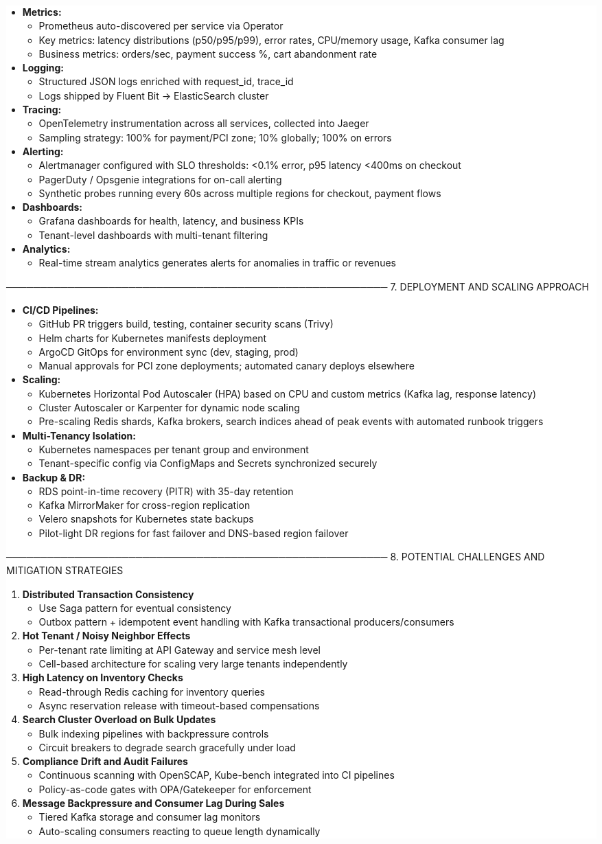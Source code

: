 - **Metrics:**  
  - Prometheus auto-discovered per service via Operator  
  - Key metrics: latency distributions (p50/p95/p99), error rates, CPU/memory usage, Kafka consumer lag  
  - Business metrics: orders/sec, payment success %, cart abandonment rate
- **Logging:**  
  - Structured JSON logs enriched with request_id, trace_id  
  - Logs shipped by Fluent Bit → ElasticSearch cluster  
- **Tracing:**  
  - OpenTelemetry instrumentation across all services, collected into Jaeger  
  - Sampling strategy: 100% for payment/PCI zone; 10% globally; 100% on errors  
- **Alerting:**  
  - Alertmanager configured with SLO thresholds: <0.1% error, p95 latency <400ms on checkout  
  - PagerDuty / Opsgenie integrations for on-call alerting  
  - Synthetic probes running every 60s across multiple regions for checkout, payment flows  
- **Dashboards:**  
  - Grafana dashboards for health, latency, and business KPIs  
  - Tenant-level dashboards with multi-tenant filtering  
- **Analytics:**  
  - Real-time stream analytics generates alerts for anomalies in traffic or revenues

────────────────────────────────────────────────────────
7. DEPLOYMENT AND SCALING APPROACH

- **CI/CD Pipelines:**  
  - GitHub PR triggers build, testing, container security scans (Trivy)  
  - Helm charts for Kubernetes manifests deployment  
  - ArgoCD GitOps for environment sync (dev, staging, prod)  
  - Manual approvals for PCI zone deployments; automated canary deploys elsewhere
- **Scaling:**  
  - Kubernetes Horizontal Pod Autoscaler (HPA) based on CPU and custom metrics (Kafka lag, response latency)  
  - Cluster Autoscaler or Karpenter for dynamic node scaling  
  - Pre-scaling Redis shards, Kafka brokers, search indices ahead of peak events with automated runbook triggers
- **Multi-Tenancy Isolation:**  
  - Kubernetes namespaces per tenant group and environment  
  - Tenant-specific config via ConfigMaps and Secrets synchronized securely  
- **Backup & DR:**  
  - RDS point-in-time recovery (PITR) with 35-day retention  
  - Kafka MirrorMaker for cross-region replication  
  - Velero snapshots for Kubernetes state backups  
  - Pilot-light DR regions for fast failover and DNS-based region failover

────────────────────────────────────────────────────────
8. POTENTIAL CHALLENGES AND MITIGATION STRATEGIES

1. **Distributed Transaction Consistency**  
   - Use Saga pattern for eventual consistency  
   - Outbox pattern + idempotent event handling with Kafka transactional producers/consumers  
2. **Hot Tenant / Noisy Neighbor Effects**  
   - Per-tenant rate limiting at API Gateway and service mesh level  
   - Cell-based architecture for scaling very large tenants independently  
3. **High Latency on Inventory Checks**  
   - Read-through Redis caching for inventory queries  
   - Async reservation release with timeout-based compensations  
4. **Search Cluster Overload on Bulk Updates**  
   - Bulk indexing pipelines with backpressure controls  
   - Circuit breakers to degrade search gracefully under load  
5. **Compliance Drift and Audit Failures**  
   - Continuous scanning with OpenSCAP, Kube-bench integrated into CI pipelines  
   - Policy-as-code gates with OPA/Gatekeeper for enforcement  
6. **Message Backpressure and Consumer Lag During Sales**  
   - Tiered Kafka storage and consumer lag monitors  
   - Auto-scaling consumers reacting to queue length dynamically  